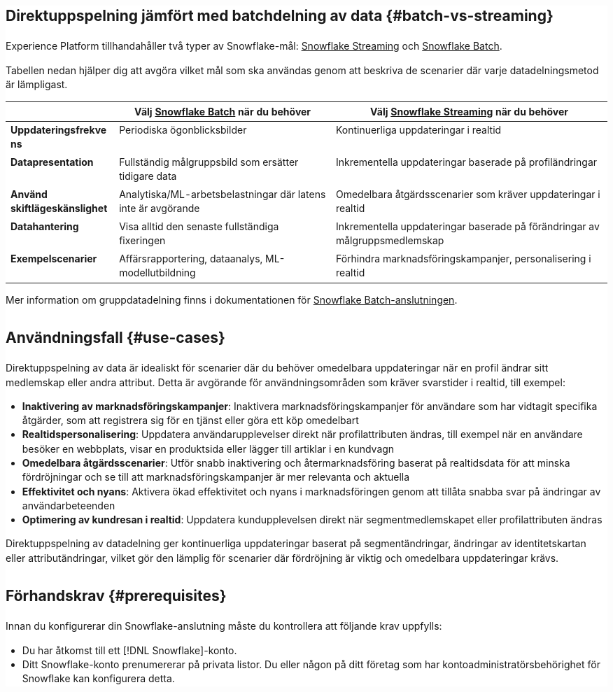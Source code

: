 ## Direktuppspelning jämfört med batchdelning av data {#batch-vs-streaming}

Experience Platform tillhandahåller två typer av Snowflake-mål: [Snowflake Streaming](snowflake.md) och [Snowflake Batch](../cloud-storage/snowflake-batch.md).

Tabellen nedan hjälper dig att avgöra vilket mål som ska användas genom att beskriva de scenarier där varje datadelningsmetod är lämpligast.

|  | Välj [Snowflake Batch](../cloud-storage/snowflake-batch.md) när du behöver | Välj [Snowflake Streaming](snowflake.md) när du behöver |
|--------|-------------------|----------------------|
| **Uppdateringsfrekvens** | Periodiska ögonblicksbilder | Kontinuerliga uppdateringar i realtid |
| **Datapresentation** | Fullständig målgruppsbild som ersätter tidigare data | Inkrementella uppdateringar baserade på profiländringar |
| **Använd skiftlägeskänslighet** | Analytiska/ML-arbetsbelastningar där latens inte är avgörande | Omedelbara åtgärdsscenarier som kräver uppdateringar i realtid |
| **Datahantering** | Visa alltid den senaste fullständiga fixeringen | Inkrementella uppdateringar baserade på förändringar av målgruppsmedlemskap |
| **Exempelscenarier** | Affärsrapportering, dataanalys, ML-modellutbildning | Förhindra marknadsföringskampanjer, personalisering i realtid |

Mer information om gruppdatadelning finns i dokumentationen för [Snowflake Batch-anslutningen](../cloud-storage/snowflake-batch.md).

## Användningsfall {#use-cases}

Direktuppspelning av data är idealiskt för scenarier där du behöver omedelbara uppdateringar när en profil ändrar sitt medlemskap eller andra attribut. Detta är avgörande för användningsområden som kräver svarstider i realtid, till exempel:

* **Inaktivering av marknadsföringskampanjer**: Inaktivera marknadsföringskampanjer för användare som har vidtagit specifika åtgärder, som att registrera sig för en tjänst eller göra ett köp omedelbart
* **Realtidspersonalisering**: Uppdatera användarupplevelser direkt när profilattributen ändras, till exempel när en användare besöker en webbplats, visar en produktsida eller lägger till artiklar i en kundvagn
* **Omedelbara åtgärdsscenarier**: Utför snabb inaktivering och återmarknadsföring baserat på realtidsdata för att minska fördröjningar och se till att marknadsföringskampanjer är mer relevanta och aktuella
* **Effektivitet och nyans**: Aktivera ökad effektivitet och nyans i marknadsföringen genom att tillåta snabba svar på ändringar av användarbeteenden
* **Optimering av kundresan i realtid**: Uppdatera kundupplevelsen direkt när segmentmedlemskapet eller profilattributen ändras

Direktuppspelning av datadelning ger kontinuerliga uppdateringar baserat på segmentändringar, ändringar av identitetskartan eller attributändringar, vilket gör den lämplig för scenarier där fördröjning är viktig och omedelbara uppdateringar krävs.

## Förhandskrav {#prerequisites}

Innan du konfigurerar din Snowflake-anslutning måste du kontrollera att följande krav uppfylls:

* Du har åtkomst till ett [!DNL Snowflake]-konto.
* Ditt Snowflake-konto prenumererar på privata listor. Du eller någon på ditt företag som har kontoadministratörsbehörighet för Snowflake kan konfigurera detta.
